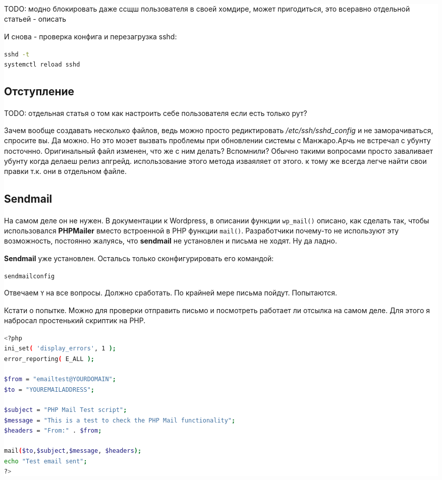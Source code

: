 TODO: модно блокировать даже ссщш пользователя в своей хомдире, может пригодиться, это всеравно отдельной статьей - описать

И снова - проверка конфига и перезагрузка sshd:

```bash
sshd -t
systemctl reload sshd
```


## Отступление
TODO: отдельная статья о том как настроить себе пользователя если есть только рут?

Зачем вообще создавать несколько файлов, ведь можно просто редиктировать _/etc/ssh/sshd_config_ и не заморачиваться, спросите вы. Да можно. Но это моэет вызвать проблемы при обновлении системы с Манжаро.Арчь не встречал с убунту посточнно. Оригинальный файл изменен, что же с ним делать? Вспомнили? Обычно такими вопросами просто заваливает убунту когда делаеш релиз апгрейд. использование этого метода изваяляет от этого. к тому же всегда легче найти свои правки т.к. они в отдельном файле.


## Sendmail

На самом деле он не нужен. В документации к Wordpress, в описании функции `wp_mail()` описано, как сделать так, чтобы использовался **PHPMailer** вместо встроенной в PHP функции `mail()`. Разработчики почему-то не используют эту возможность, постоянно жалуясь, что **sendmail** не установлен и письма не ходят. Ну да ладно.

**Sendmail** уже установлен. Остальсь только сконфигурировать его командой:

```bash
sendmailconfig
```

Отвечаем `Y` на все вопросы. Должно сработать. По крайней мере письма пойдут. Попытаются.

Кстати о попытке. Можно для проверки отправить письмо и посмотреть работает ли отсылка на самом деле. Для этого я набросал простенький скриптик на PHP.

```bash
<?php 
ini_set( 'display_errors', 1 );
error_reporting( E_ALL );

$from = "emailtest@YOURDOMAIN";
$to = "YOUREMAILADDRESS";

$subject = "PHP Mail Test script";
$message = "This is a test to check the PHP Mail functionality";
$headers = "From:" . $from;

mail($to,$subject,$message, $headers);
echo "Test email sent";
?>
```
